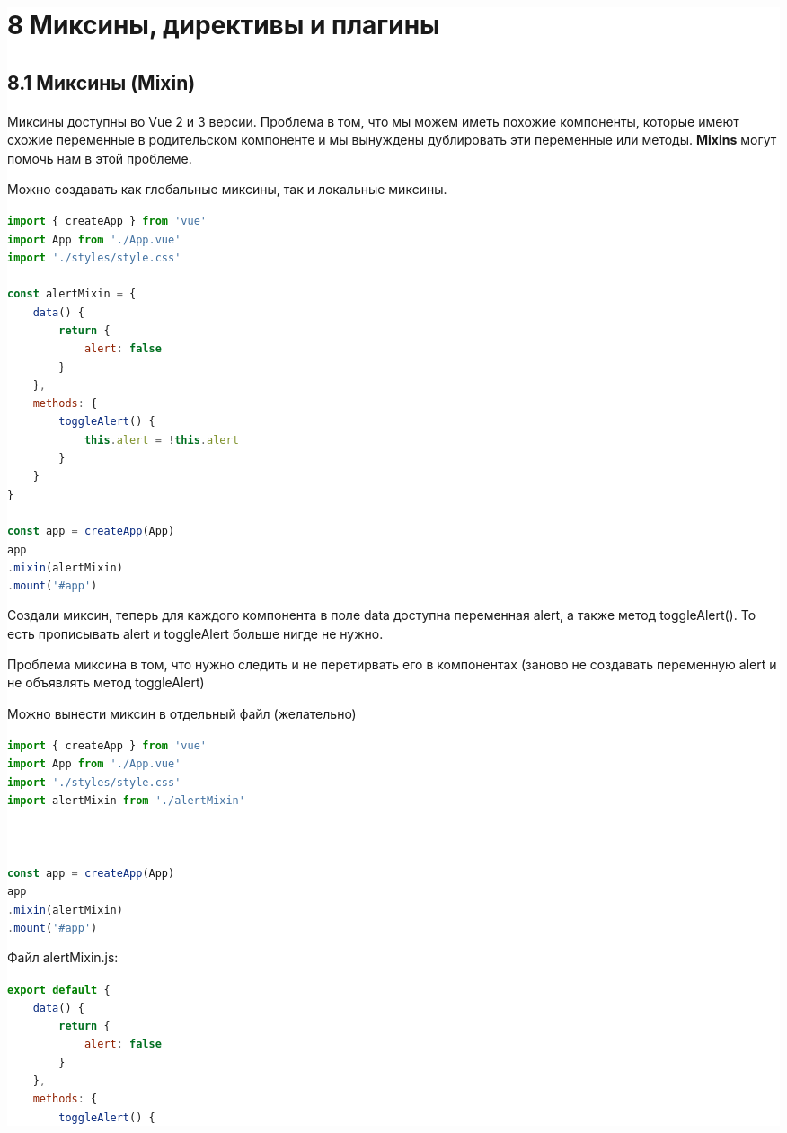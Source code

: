 # 8 Миксины, директивы и плагины
## 8.1 Миксины (Mixin)

Миксины доступны во Vue 2 и 3 версии.
Проблема в том, что мы можем иметь похожие компоненты, которые имеют схожие переменные в родительском компоненте и мы вынуждены дублировать эти переменные или методы. __Mixins__ могут помочь нам в этой проблеме.

Можно создавать как глобальные миксины, так и локальные миксины.

```js
import { createApp } from 'vue'
import App from './App.vue'
import './styles/style.css'

const alertMixin = {
    data() {
        return {
            alert: false
        }
    },
    methods: {
        toggleAlert() {
            this.alert = !this.alert
        }
    }
}

const app = createApp(App)
app
.mixin(alertMixin)
.mount('#app')
```

Создали миксин, теперь для каждого компонента в поле data доступна переменная alert, а также метод toggleAlert().
То есть прописывать alert и toggleAlert больше нигде не нужно.

Проблема миксина в том, что нужно следить и не перетирвать его в компонентах (заново не создавать переменную alert и не объявлять метод toggleAlert)

Можно вынести миксин в отдельный файл (желательно)
```js
import { createApp } from 'vue'
import App from './App.vue'
import './styles/style.css'
import alertMixin from './alertMixin'



const app = createApp(App)
app
.mixin(alertMixin)
.mount('#app')
```
Файл alertMixin.js:
```js
export default {
    data() {
        return {
            alert: false
        }
    },
    methods: {
        toggleAlert() {
```